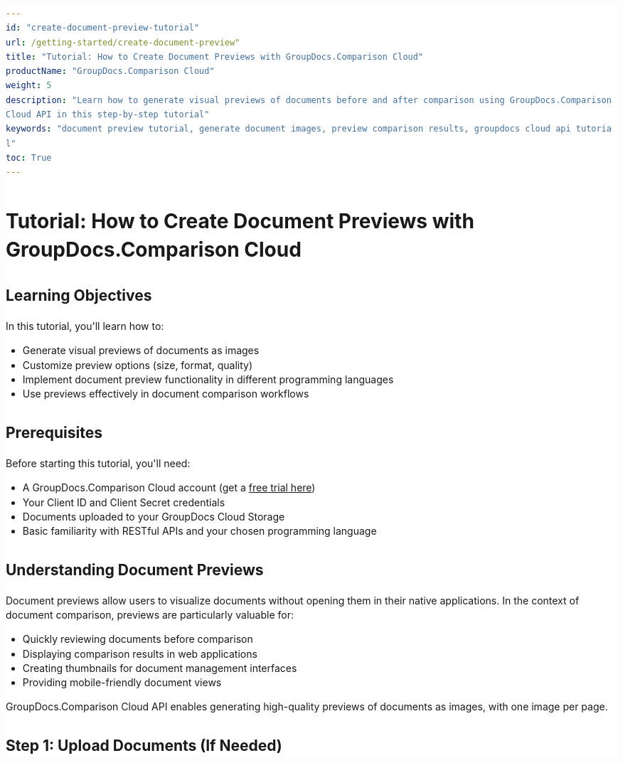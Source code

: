 ```yaml
---
id: "create-document-preview-tutorial"
url: /getting-started/create-document-preview"
title: "Tutorial: How to Create Document Previews with GroupDocs.Comparison Cloud"
productName: "GroupDocs.Comparison Cloud"
weight: 5
description: "Learn how to generate visual previews of documents before and after comparison using GroupDocs.Comparison Cloud API in this step-by-step tutorial"
keywords: "document preview tutorial, generate document images, preview comparison results, groupdocs cloud api tutorial"
toc: True
---
```


# Tutorial: How to Create Document Previews with GroupDocs.Comparison Cloud

## Learning Objectives

In this tutorial, you'll learn how to:
- Generate visual previews of documents as images
- Customize preview options (size, format, quality)
- Implement document preview functionality in different programming languages
- Use previews effectively in document comparison workflows

## Prerequisites

Before starting this tutorial, you'll need:
- A GroupDocs.Comparison Cloud account (get a [free trial here](https://dashboard.groupdocs.cloud/#/apps))
- Your Client ID and Client Secret credentials
- Documents uploaded to your GroupDocs Cloud Storage
- Basic familiarity with RESTful APIs and your chosen programming language

## Understanding Document Previews

Document previews allow users to visualize documents without opening them in their native applications. In the context of document comparison, previews are particularly valuable for:

- Quickly reviewing documents before comparison
- Displaying comparison results in web applications
- Creating thumbnails for document management interfaces
- Providing mobile-friendly document views

GroupDocs.Comparison Cloud API enables generating high-quality previews of documents as images, with one image per page.

## Step 1: Upload Documents (If Needed)
